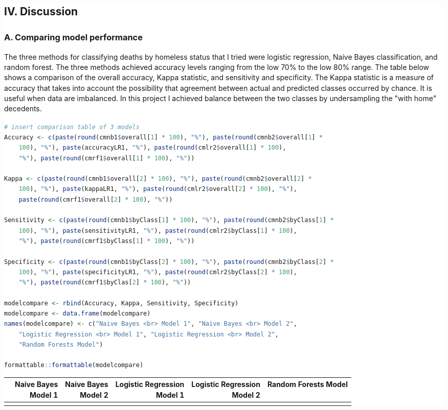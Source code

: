 IV. Discussion
--------------

### A. Comparing model performance

The three methods for classifying deaths by homeless status that I tried were logistic regression, Naive Bayes classification, and random forest. The three methods achieved accuracy levels ranging from the low 70% to the low 80% range. The table below shows a comparison of the overall accuracy, Kappa statistic, and sensitivity and specificity. The Kappa statistic is a measure of accuracy that takes into account the possibility that agreement between actual and predicted classes occurred by chance. It is useful when data are imbalanced. In this project I achieved balance between the two classes by undersampling the "with home" decedents.

``` r
# insert comparison table of 3 models
Accuracy <- c(paste(round(cmnb1$overall[1] * 100), "%"), paste(round(cmnb2$overall[1] * 
    100), "%"), paste(accuracyLR1, "%"), paste(round(cmlr2$overall[1] * 100), 
    "%"), paste(round(cmrf1$overall[1] * 100), "%"))

Kappa <- c(paste(round(cmnb1$overall[2] * 100), "%"), paste(round(cmnb2$overall[2] * 
    100), "%"), paste(kappaLR1, "%"), paste(round(cmlr2$overall[2] * 100), "%"), 
    paste(round(cmrf1$overall[2] * 100), "%"))

Sensitivity <- c(paste(round(cmnb1$byClass[1] * 100), "%"), paste(round(cmnb2$byClass[1] * 
    100), "%"), paste(sensitivityLR1, "%"), paste(round(cmlr2$byClass[1] * 100), 
    "%"), paste(round(cmrf1$byClass[1] * 100), "%"))

Specificity <- c(paste(round(cmnb1$byClass[2] * 100), "%"), paste(round(cmnb2$byClass[2] * 
    100), "%"), paste(specificityLR1, "%"), paste(round(cmlr2$byClass[2] * 100), 
    "%"), paste(round(cmrf1$byClas[2] * 100), "%"))

modelcompare <- rbind(Accuracy, Kappa, Sensitivity, Specificity)
modelcompare <- data.frame(modelcompare)
names(modelcompare) <- c("Naive Bayes <br> Model 1", "Naive Bayes <br> Model 2", 
    "Logistic Regression <br> Model 1", "Logistic Regression <br> Model 2", 
    "Random Forests Model")

formattable::formattable(modelcompare)
```

<table class="table table-condensed">
<thead>
<tr>
<th style="text-align:left;">
</th>
<th style="text-align:right;">
Naive Bayes <br> Model 1
</th>
<th style="text-align:right;">
Naive Bayes <br> Model 2
</th>
<th style="text-align:right;">
Logistic Regression <br> Model 1
</th>
<th style="text-align:right;">
Logistic Regression <br> Model 2
</th>
<th style="text-align:right;">
Random Forests Model
</th>
</tr>
</thead>
<tbody>
<tr>
<td style="text-align:left;">